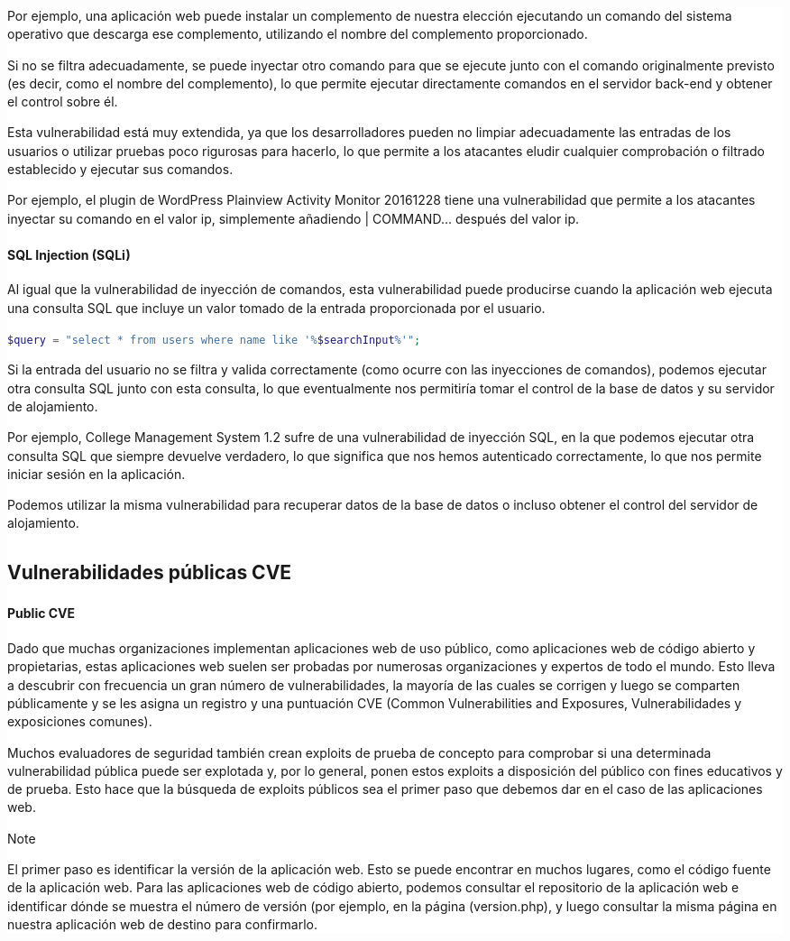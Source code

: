 Por ejemplo, una aplicación web puede instalar un complemento de nuestra elección ejecutando un comando del sistema operativo que descarga ese complemento, utilizando el nombre del complemento proporcionado. 

Si no se filtra adecuadamente, se puede inyectar otro comando para que se ejecute junto con el comando originalmente previsto (es decir, como el nombre del complemento), lo que permite ejecutar directamente comandos en el servidor back-end y obtener el control sobre él. 

Esta vulnerabilidad está muy extendida, ya que los desarrolladores pueden no limpiar adecuadamente las entradas de los usuarios o utilizar pruebas poco rigurosas para hacerlo, lo que permite a los atacantes eludir cualquier comprobación o filtrado establecido y ejecutar sus comandos.

Por ejemplo, el plugin de WordPress Plainview Activity Monitor 20161228 tiene una vulnerabilidad que permite a los atacantes inyectar su comando en el valor ip, simplemente añadiendo | COMMAND... después del valor ip.


#### SQL Injection (SQLi)

Al igual que la vulnerabilidad de inyección de comandos, esta vulnerabilidad puede producirse cuando la aplicación web ejecuta una consulta SQL que incluye un valor tomado de la entrada proporcionada por el usuario.

```php
$query = "select * from users where name like '%$searchInput%'";
```

Si la entrada del usuario no se filtra y valida correctamente (como ocurre con las inyecciones de comandos), podemos ejecutar otra consulta SQL junto con esta consulta, lo que eventualmente nos permitiría tomar el control de la base de datos y su servidor de alojamiento.

Por ejemplo, College Management System 1.2 sufre de una vulnerabilidad de inyección SQL, en la que podemos ejecutar otra consulta SQL que siempre devuelve verdadero, lo que significa que nos hemos autenticado correctamente, lo que nos permite iniciar sesión en la aplicación. 

Podemos utilizar la misma vulnerabilidad para recuperar datos de la base de datos o incluso obtener el control del servidor de alojamiento.


## Vulnerabilidades públicas CVE

#### Public CVE

Dado que muchas organizaciones implementan aplicaciones web de uso público, como aplicaciones web de código abierto y propietarias, estas aplicaciones web suelen ser probadas por numerosas organizaciones y expertos de todo el mundo. Esto lleva a descubrir con frecuencia un gran número de vulnerabilidades, la mayoría de las cuales se corrigen y luego se comparten públicamente y se les asigna un registro y una puntuación CVE (Common Vulnerabilities and Exposures, Vulnerabilidades y exposiciones comunes).

Muchos evaluadores de seguridad también crean exploits de prueba de concepto para comprobar si una determinada vulnerabilidad pública puede ser explotada y, por lo general, ponen estos exploits a disposición del público con fines educativos y de prueba. Esto hace que la búsqueda de exploits públicos sea el primer paso que debemos dar en el caso de las aplicaciones web.


> [!NOTE] 
> El primer paso es identificar la versión de la aplicación web. Esto se puede encontrar en muchos lugares, como el código fuente de la aplicación web. Para las aplicaciones web de código abierto, podemos consultar el repositorio de la aplicación web e identificar dónde se muestra el número de versión (por ejemplo, en la página (version.php), y luego consultar la misma página en nuestra aplicación web de destino para confirmarlo.
